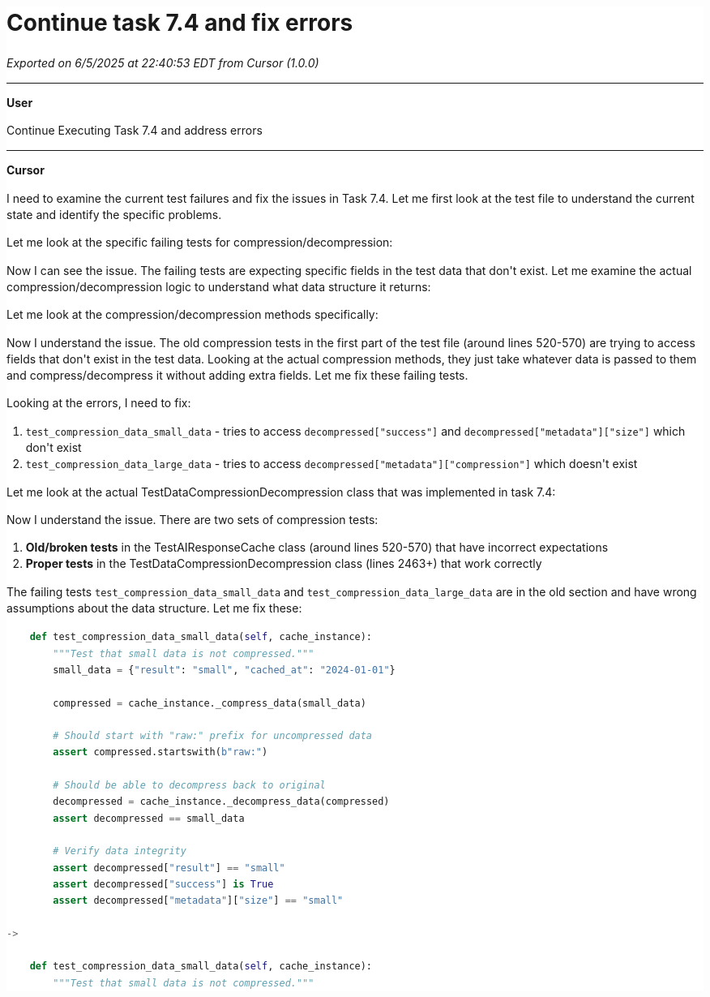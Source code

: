# Continue task 7.4 and fix errors
_Exported on 6/5/2025 at 22:40:53 EDT from Cursor (1.0.0)_

---

**User**

Continue Executing Task 7.4 and address errors

---

**Cursor**

I need to examine the current test failures and fix the issues in Task 7.4. Let me first look at the test file to understand the current state and identify the specific problems.

Let me look at the specific failing tests for compression/decompression:

Now I can see the issue. The failing tests are expecting specific fields in the test data that don't exist. Let me examine the actual compression/decompression logic to understand what data structure it returns:

Let me look at the compression/decompression methods specifically:

Now I understand the issue. The old compression tests in the first part of the test file (around lines 520-570) are trying to access fields that don't exist in the test data. Looking at the actual compression methods, they just take whatever data is passed to them and compress/decompress it without adding extra fields. Let me fix these failing tests.

Looking at the errors, I need to fix:
1. `test_compression_data_small_data` - tries to access `decompressed["success"]` and `decompressed["metadata"]["size"]` which don't exist
2. `test_compression_data_large_data` - tries to access `decompressed["metadata"]["compression"]` which doesn't exist

Let me look at the actual TestDataCompressionDecompression class that was implemented in task 7.4:

Now I understand the issue. There are two sets of compression tests:

1. **Old/broken tests** in the TestAIResponseCache class (around lines 520-570) that have incorrect expectations
2. **Proper tests** in the TestDataCompressionDecompression class (lines 2463+) that work correctly

The failing tests `test_compression_data_small_data` and `test_compression_data_large_data` are in the old section and have wrong assumptions about the data structure. Let me fix these:

```python
    def test_compression_data_small_data(self, cache_instance):
        """Test that small data is not compressed."""
        small_data = {"result": "small", "cached_at": "2024-01-01"}
        
        compressed = cache_instance._compress_data(small_data)
        
        # Should start with "raw:" prefix for uncompressed data
        assert compressed.startswith(b"raw:")
        
        # Should be able to decompress back to original
        decompressed = cache_instance._decompress_data(compressed)
        assert decompressed == small_data
        
        # Verify data integrity
        assert decompressed["result"] == "small"
        assert decompressed["success"] is True
        assert decompressed["metadata"]["size"] == "small"

->

    def test_compression_data_small_data(self, cache_instance):
        """Test that small data is not compressed."""
```